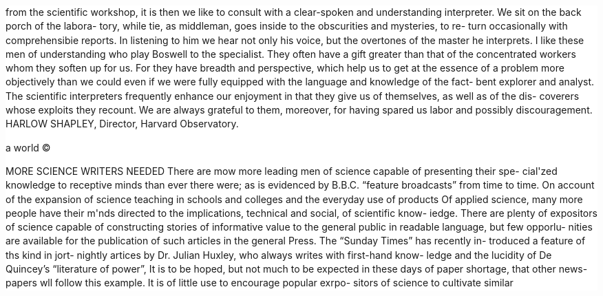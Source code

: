 from the scientific workshop, it is then 
we like to consult with a clear-spoken 
and understanding interpreter. 
We sit on the back porch of the labora- 
tory, while tie, as middleman, goes inside 
to the obscurities and mysteries, to re- 
turn occasionally with comprehensibie 
reports. In listening to him we hear not 
only his voice, but the overtones of the 
master he interprets. 
I like these men of understanding who 
play Boswell to the specialist. They 
often have a gift greater than that of 
the concentrated workers whom they 
soften up for us. 
For they have breadth and perspective, 
which help us to get at the essence of a 
problem more objectively than we could 
even if we were fully equipped with the 
language and knowledge of the fact- 
bent explorer and analyst. 
The scientific interpreters frequently 
enhance our enjoyment in that they give 
us of themselves, as well as of the dis- 
coverers whose exploits they recount. We 
are always grateful to them, moreover, 
for having spared us labor and possibly 
discouragement. 
HARLOW SHAPLEY, 
Director, Harvard Observatory. 
  
a world © 
  
MORE SCIENCE 
WRITERS 
NEEDED 
There are mow more leading men of 
science capable of presenting their spe- 
cial'zed knowledge to receptive minds 
than ever there were; as is evidenced by 
B.B.C. “feature broadcasts” from time 
to time. On account of the expansion of 
science teaching in schools and colleges 
and the everyday use of products Of 
applied science, many more people have 
their m'nds directed to the implications, 
technical and social, of scientific know- 
iedge. There are plenty of expositors of 
science capable of constructing stories of 
informative value to the general public 
in readable language, but few opporlu- 
nities are available for the publication 
of such articles in the general Press. 
The “Sunday Times” has recently in- 
troduced a feature of ths kind in jort- 
nightly artices by Dr. Julian Huxley, 
who always writes with first-hand know- 
ledge and the lucidity of De Quincey’s 
“literature of power”, It is to be hoped, 
but not much to be expected in these 
days of paper shortage, that other news- 
papers wll follow this example. It is of 
little use to encourage popular exrpo- 
sitors of science to cultivate similar 